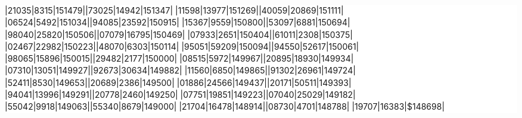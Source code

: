 |21035|8315|$151479|
|73025|14942|$151347|
|11598|13977|$151269|
|40059|20869|$151111|
|06524|5492|$151034|
|94085|23592|$150915|
|15367|9559|$150800|
|53097|6881|$150694|
|98040|25820|$150506|
|07079|16795|$150469|
|07933|2651|$150404|
|61011|2308|$150375|
|02467|22982|$150223|
|48070|6303|$150114|
|95051|59209|$150094|
|94550|52617|$150061|
|98065|15896|$150015|
|29482|2177|$150000|
|08515|5972|$149967|
|20895|18930|$149934|
|07310|13051|$149927|
|92673|30634|$149882|
|11560|6850|$149865|
|91302|26961|$149724|
|52411|8530|$149653|
|20689|2386|$149500|
|01886|24566|$149437|
|20171|50511|$149393|
|94041|13996|$149291|
|20778|2460|$149250|
|07751|19851|$149223|
|07040|25029|$149182|
|55042|9918|$149063|
|55340|8679|$149000|
|21704|16478|$148914|
|08730|4701|$148788|
|19707|16383|$148698|